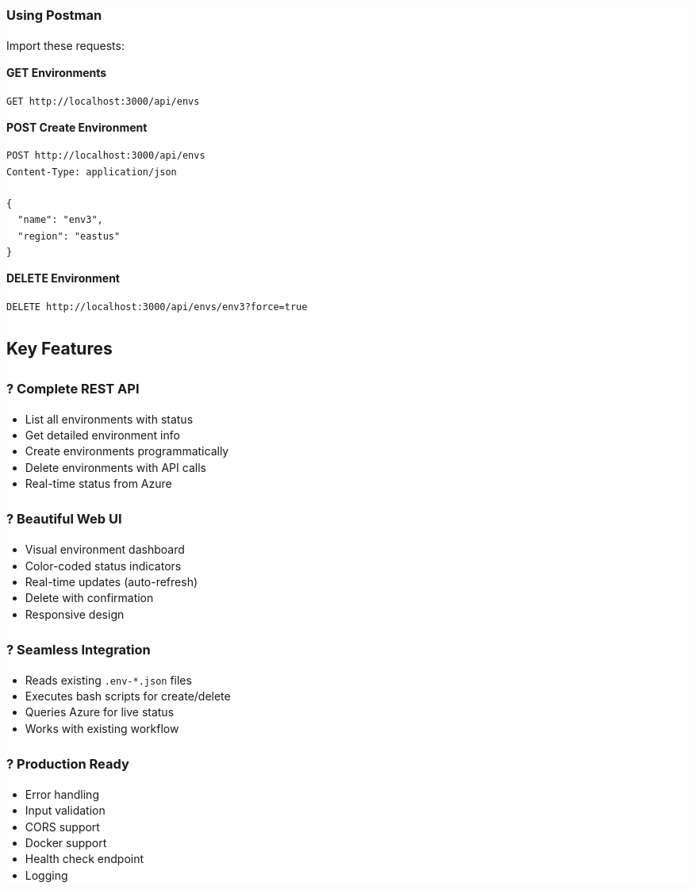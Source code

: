 
### Using Postman

Import these requests:

**GET Environments**
```
GET http://localhost:3000/api/envs
```

**POST Create Environment**
```
POST http://localhost:3000/api/envs
Content-Type: application/json

{
  "name": "env3",
  "region": "eastus"
}
```

**DELETE Environment**
```
DELETE http://localhost:3000/api/envs/env3?force=true
```

## Key Features

### ? Complete REST API
- List all environments with status
- Get detailed environment info
- Create environments programmatically
- Delete environments with API calls
- Real-time status from Azure

### ? Beautiful Web UI
- Visual environment dashboard
- Color-coded status indicators
- Real-time updates (auto-refresh)
- Delete with confirmation
- Responsive design

### ? Seamless Integration
- Reads existing `.env-*.json` files
- Executes bash scripts for create/delete
- Queries Azure for live status
- Works with existing workflow

### ? Production Ready
- Error handling
- Input validation
- CORS support
- Docker support
- Health check endpoint
- Logging
